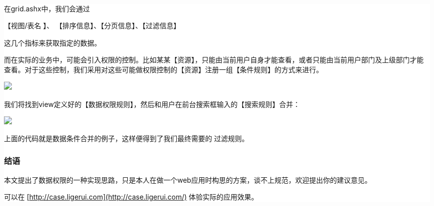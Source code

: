 
在grid.ashx中，我们会通过
  

【视图/表名 】、 【排序信息】、【分页信息】、【过滤信息】
  

这几个指标来获取指定的数据。

而在实际的业务中，可能会引入权限的控制。比如某某【资源】，只能由当前用户自身才能查看，或者只能由当前用户部门及上级部门才能查看。对于这些控制，我们采用对这些可能做权限控制的【资源】注册一组【条件规则】的方式来进行。

![](https://i-blog.csdnimg.cn/blog_migrate/06c30c297c4e7f6e919a1ff16631becb.png)

我们将找到view定义好的【数据权限规则】，然后和用户在前台搜索框输入的【搜索规则】合并：

![](https://i-blog.csdnimg.cn/blog_migrate/2641373bd4a3966d9500b33905366282.png)

上面的代码就是数据条件合并的例子，这样便得到了我们最终需要的 过滤规则。

### 结语

本文提出了数据权限的一种实现思路，只是本人在做一个web应用时构思的方案，谈不上规范，欢迎提出你的建议意见。

可以在
[http://case.ligerui.com](http://case.ligerui.com/)
体验实际的应用效果。